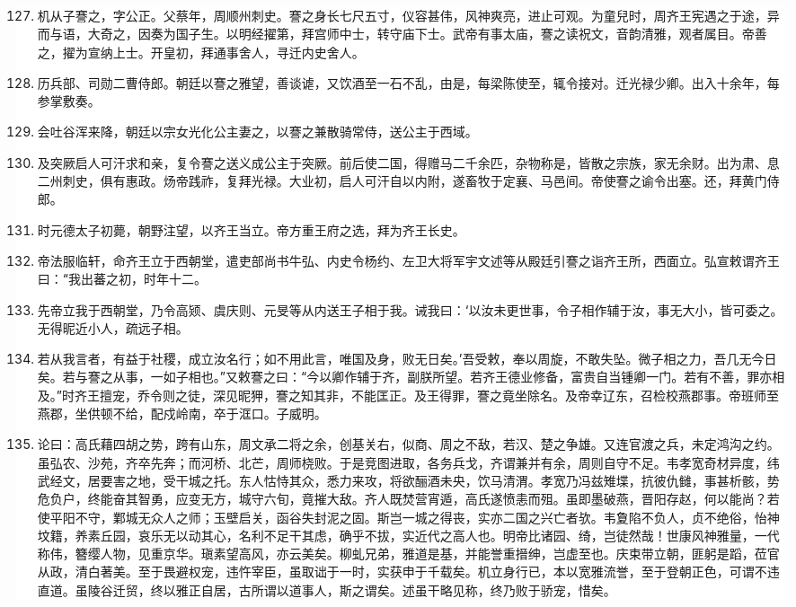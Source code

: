 127. <span id="韦孝宽兄夐_夐子世康_韦瑱子师_柳虬弟桧_庆庆子机_机子述机弟弘_旦肃_机从子謇-127"></span>
机从子謇之，字公正。父蔡年，周顺州刺史。謇之身长七尺五寸，仪容甚伟，风神爽亮，进止可观。为童兒时，周齐王宪遇之于途，异而与语，大奇之，因奏为国子生。以明经擢第，拜宫师中士，转守庙下士。武帝有事太庙，謇之读祝文，音韵清雅，观者属目。帝善之，擢为宣纳上士。开皇初，拜通事舍人，寻迁内史舍人。

128. <span id="韦孝宽兄夐_夐子世康_韦瑱子师_柳虬弟桧_庆庆子机_机子述机弟弘_旦肃_机从子謇-128"></span>
历兵部、司勋二曹侍郎。朝廷以謇之雅望，善谈谑，又饮酒至一石不乱，由是，每梁陈使至，辄令接对。迁光禄少卿。出入十余年，每参掌敷奏。

129. <span id="韦孝宽兄夐_夐子世康_韦瑱子师_柳虬弟桧_庆庆子机_机子述机弟弘_旦肃_机从子謇-129"></span>
会吐谷浑来降，朝廷以宗女光化公主妻之，以謇之兼散骑常侍，送公主于西域。

130. <span id="韦孝宽兄夐_夐子世康_韦瑱子师_柳虬弟桧_庆庆子机_机子述机弟弘_旦肃_机从子謇-130"></span>
及突厥启人可汗求和亲，复令謇之送义成公主于突厥。前后使二国，得赠马二千余匹，杂物称是，皆散之宗族，家无余财。出为肃、息二州刺史，俱有惠政。炀帝践祚，复拜光禄。大业初，启人可汗自以内附，遂畜牧于定襄、马邑间。帝使謇之谕令出塞。还，拜黄门侍郎。

131. <span id="韦孝宽兄夐_夐子世康_韦瑱子师_柳虬弟桧_庆庆子机_机子述机弟弘_旦肃_机从子謇-131"></span>
时元德太子初薨，朝野注望，以齐王当立。帝方重王府之选，拜为齐王长史。

132. <span id="韦孝宽兄夐_夐子世康_韦瑱子师_柳虬弟桧_庆庆子机_机子述机弟弘_旦肃_机从子謇-132"></span>
帝法服临轩，命齐王立于西朝堂，遣吏部尚书牛弘、内史令杨约、左卫大将军宇文述等从殿廷引謇之诣齐王所，西面立。弘宣敕谓齐王曰：“我出蕃之初，时年十二。

133. <span id="韦孝宽兄夐_夐子世康_韦瑱子师_柳虬弟桧_庆庆子机_机子述机弟弘_旦肃_机从子謇-133"></span>
先帝立我于西朝堂，乃令高颎、虞庆则、元旻等从内送王子相于我。诫我曰：‘以汝未更世事，令子相作辅于汝，事无大小，皆可委之。无得昵近小人，疏远子相。

134. <span id="韦孝宽兄夐_夐子世康_韦瑱子师_柳虬弟桧_庆庆子机_机子述机弟弘_旦肃_机从子謇-134"></span>
若从我言者，有益于社稷，成立汝名行；如不用此言，唯国及身，败无日矣。’吾受敕，奉以周旋，不敢失坠。微子相之力，吾几无今日矣。若与謇之从事，一如子相也。”又敕謇之曰：“今以卿作辅于齐，副朕所望。若齐王德业修备，富贵自当锺卿一门。若有不善，罪亦相及。”时齐王擅宠，乔令则之徒，深见昵狎，謇之知其非，不能匡正。及王得罪，謇之竟坐除名。及帝幸辽东，召检校燕郡事。帝班师至燕郡，坐供顿不给，配戍岭南，卒于洭口。子威明。

135. <span id="韦孝宽兄夐_夐子世康_韦瑱子师_柳虬弟桧_庆庆子机_机子述机弟弘_旦肃_机从子謇-135"></span>
论曰：高氏藉四胡之势，跨有山东，周文承二将之余，创基关右，似商、周之不敌，若汉、楚之争雄。又连官渡之兵，未定鸿沟之约。虽弘农、沙苑，齐卒先奔；而河桥、北芒，周师桡败。于是竞图进取，各务兵戈，齐谓兼并有余，周则自守不足。韦孝宽奇材异度，纬武经文，居要害之地，受干城之托。东人怙恃其众，悉力来攻，将欲酾酒未央，饮马清渭。孝宽乃冯兹雉堞，抗彼仇雠，事甚析骸，势危负户，终能奋其智勇，应变无方，城守六旬，竟摧大敌。齐人既焚营宵遁，高氏遂愤恚而殂。虽即墨破燕，晋阳存赵，何以能尚？若使平阳不守，鄴城无众人之师；玉壁启关，函谷失封泥之固。斯岂一城之得丧，实亦二国之兴亡者欤。韦夐陷不负人，贞不绝俗，怡神坟籍，养素丘园，哀乐无以动其心，名利不足干其虑，确乎不拔，实近代之高人也。明帝比诸园、绮，岂徒然哉！世康风神雅量，一代称伟，簪缨人物，见重京华。瑱素望高风，亦云美矣。柳虬兄弟，雅道是基，并能誉重搢绅，岂虚至也。庆束带立朝，匪躬是蹈，莅官从政，清白著美。至于畏避权宠，违忤宰臣，虽取诎于一时，实获申于千载矣。机立身行已，本以宽雅流誉，至于登朝正色，可谓不违直道。虽陵谷迁贸，终以雅正自居，古所谓以道事人，斯之谓矣。述虽干略见称，终乃败于骄宠，惜矣。
